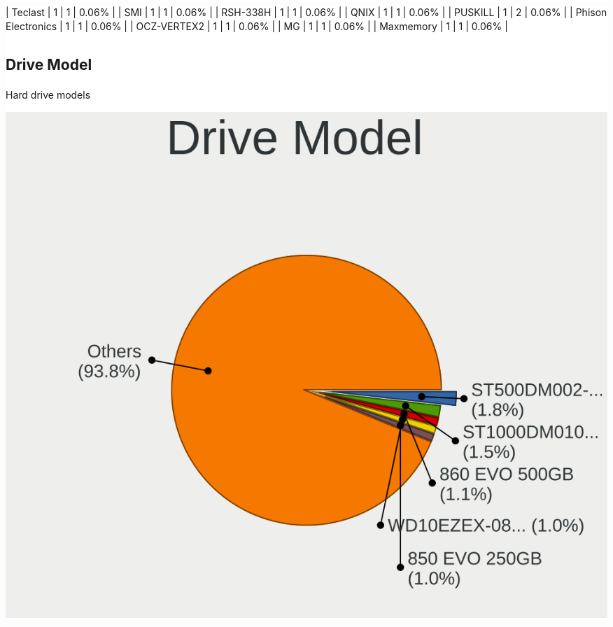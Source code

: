| Teclast                   | 1        | 1      | 0.06%   |
| SMI                       | 1        | 1      | 0.06%   |
| RSH-338H                  | 1        | 1      | 0.06%   |
| QNIX                      | 1        | 1      | 0.06%   |
| PUSKILL                   | 1        | 2      | 0.06%   |
| Phison Electronics        | 1        | 1      | 0.06%   |
| OCZ-VERTEX2               | 1        | 1      | 0.06%   |
| MG                        | 1        | 1      | 0.06%   |
| Maxmemory                 | 1        | 1      | 0.06%   |

Drive Model
-----------

Hard drive models

![Drive Model](./images/pie_chart/drive_model.svg)
